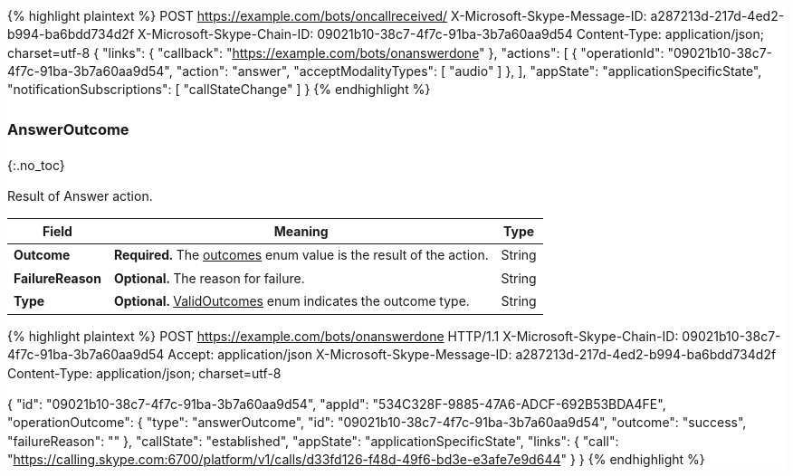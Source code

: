 {% highlight plaintext %}
POST https://example.com/bots/oncallreceived/
X-Microsoft-Skype-Message-ID:  a287213d-217d-4ed2-b994-ba6bdd734d2f
X-Microsoft-Skype-Chain-ID:  09021b10-38c7-4f7c-91ba-3b7a60aa9d54
Content-Type:  application/json; charset=utf-8
{
  "links": {
    "callback": "https://example.com/bots/onanswerdone"
  },
  "actions": [
    {
      "operationId": "09021b10-38c7-4f7c-91ba-3b7a60aa9d54",
      "action": "answer",
      "acceptModalityTypes": [
        "audio"
      ]
    },
  ],
  "appState": "applicationSpecificState",
  "notificationSubscriptions": [
    "callStateChange"
  ]
}
{% endhighlight %}


### AnswerOutcome
{:.no_toc}

Result of Answer action.

| **Field**         | **Meaning**                                                                                                                                      | **Type** |
|-------------------|--------------------------------------------------------------------------------------------------------------------------------------------------|----------|
| **Outcome**       | **Required.** The [outcomes](https://developer.microsoft.com/en-us/skype/bots/docs/api/calling#outcomes) enum value is the result of the action. | String   |
| **FailureReason** | **Optional.** The reason for failure.                                                                                                            | String   |
| **Type**          | **Optional.** [ValidOutcomes](https://developer.microsoft.com/en-us/skype/bots/docs/api/calling#validoutcomes) enum indicates the outcome type.  | String   |

{% highlight plaintext %}
POST https://example.com/bots/onanswerdone HTTP/1.1
X-Microsoft-Skype-Chain-ID:  09021b10-38c7-4f7c-91ba-3b7a60aa9d54
Accept:  application/json
X-Microsoft-Skype-Message-ID:  a287213d-217d-4ed2-b994-ba6bdd734d2f
Content-Type:  application/json; charset=utf-8

{
  "id": "09021b10-38c7-4f7c-91ba-3b7a60aa9d54",
  "appId": "534C328F-9885-47A6-ADCF-692B53BDA4FE",
  "operationOutcome": {
    "type": "answerOutcome",
    "id": "09021b10-38c7-4f7c-91ba-3b7a60aa9d54",
    "outcome": "success",
    "failureReason": ""
  },
  "callState": "established",
  "appState": "applicationSpecificState",
  "links": {
    "call": "https://calling.skype.com:6700/platform/v1/calls/d33fd126-f48d-49f6-bd3e-e3afe7e9d644"
  }
}
{% endhighlight %}
